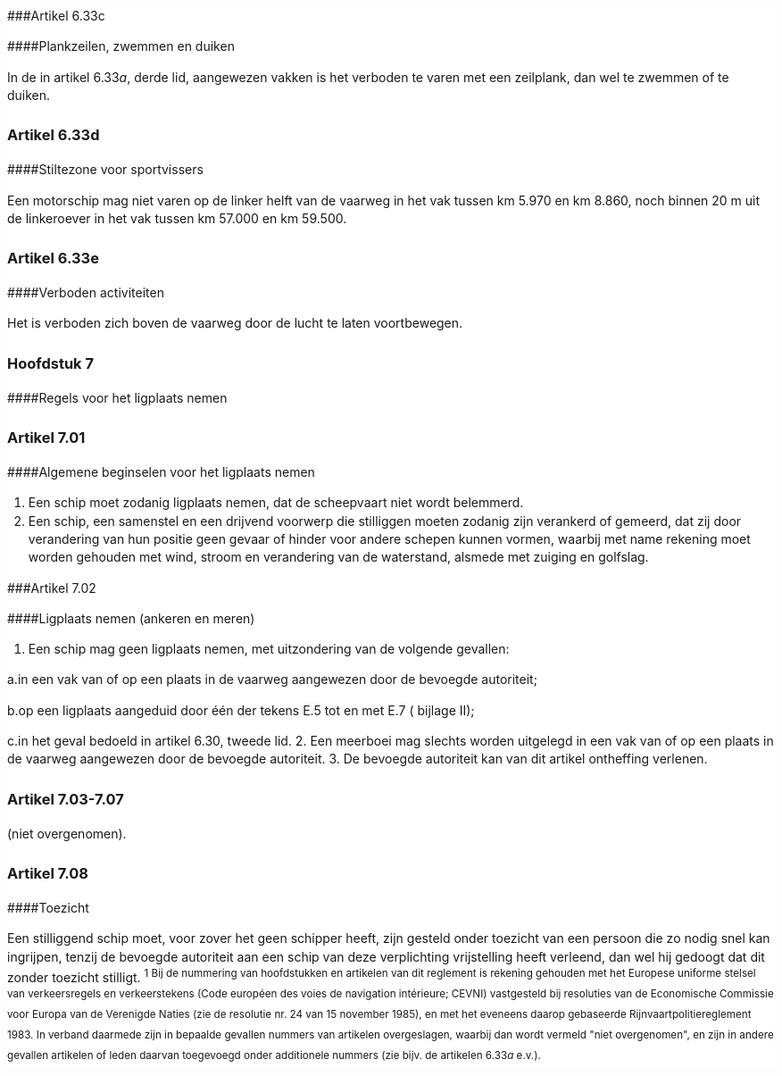 ###Artikel 6.33c 

####Plankzeilen, zwemmen en duiken 

In de in artikel 6.33*a*, derde lid, aangewezen vakken is het verboden te varen met een zeilplank, dan wel te zwemmen of te duiken. 

### Artikel  6.33d  

####Stiltezone voor sportvissers 

Een motorschip mag niet varen op de linker helft van de vaarweg in het vak tussen km 5.970 en km 8.860, noch binnen 20 m uit de linkeroever in het vak tussen km 57.000 en km 59.500.  

### Artikel  6.33e  

####Verboden activiteiten 

Het is verboden zich boven de vaarweg door de lucht te laten voortbewegen.  

### Hoofdstuk  7  

####Regels voor het ligplaats nemen 

### Artikel  7.01  

####Algemene beginselen voor het ligplaats nemen 

1.  Een schip moet zodanig ligplaats nemen, dat de scheepvaart niet wordt belemmerd.    
2.  Een schip, een samenstel en een drijvend voorwerp die stilliggen moeten zodanig zijn verankerd of gemeerd, dat zij door verandering van hun positie geen gevaar of hinder voor andere schepen kunnen vormen, waarbij met name rekening moet worden gehouden met wind, stroom en verandering van de waterstand, alsmede met zuiging en golfslag.   

###Artikel 7.02 

####Ligplaats nemen (ankeren en meren) 

1. Een schip mag geen ligplaats nemen, met uitzondering van de volgende gevallen: 

a.in een vak van of op een plaats in de vaarweg aangewezen door de bevoegde autoriteit; 

b.op een ligplaats aangeduid door één der tekens E.5 tot en met E.7 ( bijlage II); 

c.in het geval bedoeld in artikel 6.30, tweede lid. 
2. Een meerboei mag slechts worden uitgelegd in een vak van of op een plaats in de vaarweg aangewezen door de bevoegde autoriteit. 
3. De bevoegde autoriteit kan van dit artikel ontheffing verlenen. 

### Artikel  7.03-7.07  

(niet overgenomen).  

### Artikel  7.08  

####Toezicht 

Een stilliggend schip moet, voor zover het geen schipper heeft, zijn gesteld onder toezicht van een persoon die zo nodig snel kan ingrijpen, tenzij de bevoegde autoriteit aan een schip van deze verplichting vrijstelling heeft verleend, dan wel hij gedoogt dat dit zonder toezicht stilligt. <sup> 1 Bij de nummering van hoofdstukken en artikelen van dit reglement is rekening gehouden met het Europese uniforme stelsel van verkeersregels en verkeerstekens (Code européen des voies de navigation intérieure; CEVNI) vastgesteld bij resoluties van de Economische Commissie voor Europa van de Verenigde Naties (zie de resolutie nr. 24 van 15 november 1985), en met het eveneens daarop gebaseerde Rijnvaartpolitiereglement 1983.  In verband daarmede zijn in bepaalde gevallen nummers van artikelen overgeslagen, waarbij dan wordt vermeld "niet overgenomen", en zijn in andere gevallen artikelen of leden daarvan toegevoegd onder additionele nummers (zie bijv. de artikelen 6.33*a* e.v.).  </sup>  
